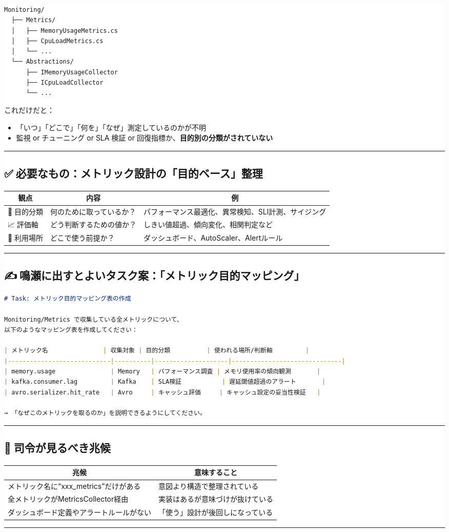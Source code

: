 ```plaintext
Monitoring/
  ├── Metrics/
  │   ├── MemoryUsageMetrics.cs
  │   ├── CpuLoadMetrics.cs
  │   └── ...
  └── Abstractions/
      ├── IMemoryUsageCollector
      ├── ICpuLoadCollector
      └── ...
```

これだけだと：

- 「いつ」「どこで」「何を」「なぜ」測定しているのかが不明
- 監視 or チューニング or SLA 検証 or 回復指標か、**目的別の分類がされていない**

---

## ✅ 必要なもの：**メトリック設計の「目的ベース」整理**

| 観点 | 内容 | 例 |
|------|------|----|
| 🎯 目的分類 | 何のために取っているか？ | パフォーマンス最適化、異常検知、SLI計測、サイジング |
| 📈 評価軸 | どう判断するための値か？ | しきい値超過、傾向変化、相関判定など |
| 🧩 利用場所 | どこで使う前提か？ | ダッシュボード、AutoScaler、Alertルール |

---

## ✍ 鳴瀬に出すとよいタスク案：「メトリック目的マッピング」

```md
# Task: メトリック目的マッピング表の作成

Monitoring/Metrics で収集している全メトリックについて、
以下のようなマッピング表を作成してください：

| メトリック名               | 収集対象 | 目的分類          | 使われる場所/判断軸         |
|----------------------------|----------|--------------------|------------------------------|
| memory.usage               | Memory   | パフォーマンス調査 | メモリ使用率の傾向観測       |
| kafka.consumer.lag         | Kafka    | SLA検証           | 遅延閾値超過のアラート       |
| avro.serializer.hit_rate   | Avro     | キャッシュ評価     | キャッシュ設定の妥当性検証   |

→ 「なぜこのメトリックを取るのか」を説明できるようにしてください。
```

---

## 🧭 司令が見るべき兆候

| 兆候 | 意味すること |
|------|---------------|
| メトリック名に“xxx_metrics”だけがある | 意図より構造で整理されている |
| 全メトリックがMetricsCollector経由 | 実装はあるが意味づけが抜けている |
| ダッシュボード定義やアラートルールがない | 「使う」設計が後回しになっている |

---